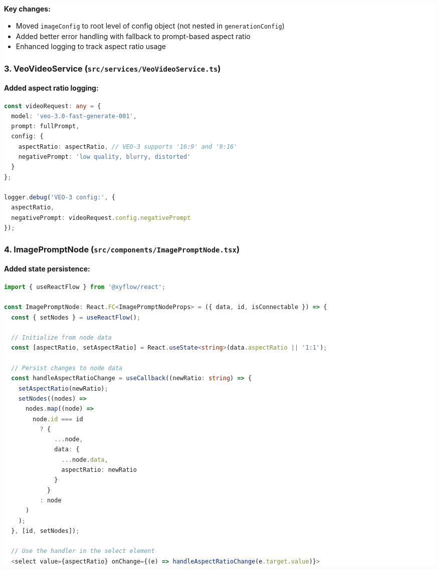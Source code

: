 **Key changes:**
- Moved `imageConfig` to root level of config object (not nested in `generationConfig`)
- Added better error handling with fallback to prompt-based aspect ratio
- Enhanced logging to track aspect ratio usage

### 3. VeoVideoService (`src/services/VeoVideoService.ts`)

**Added aspect ratio logging:**
```typescript
const videoRequest: any = {
  model: 'veo-3.0-fast-generate-001',
  prompt: fullPrompt,
  config: {
    aspectRatio: aspectRatio, // VEO-3 supports '16:9' and '9:16'
    negativePrompt: 'low quality, blurry, distorted'
  }
};

logger.debug('VEO-3 config:', { 
  aspectRatio, 
  negativePrompt: videoRequest.config.negativePrompt 
});
```

### 4. ImagePromptNode (`src/components/ImagePromptNode.tsx`)

**Added state persistence:**
```typescript
import { useReactFlow } from '@xyflow/react';

const ImagePromptNode: React.FC<ImagePromptNodeProps> = ({ data, id, isConnectable }) => {
  const { setNodes } = useReactFlow();
  
  // Initialize from node data
  const [aspectRatio, setAspectRatio] = React.useState<string>(data.aspectRatio || '1:1');

  // Persist changes to node data
  const handleAspectRatioChange = useCallback((newRatio: string) => {
    setAspectRatio(newRatio);
    setNodes((nodes) =>
      nodes.map((node) =>
        node.id === id
          ? {
              ...node,
              data: {
                ...node.data,
                aspectRatio: newRatio
              }
            }
          : node
      )
    );
  }, [id, setNodes]);

  // Use the handler in the select element
  <select value={aspectRatio} onChange={(e) => handleAspectRatioChange(e.target.value)}>
```
